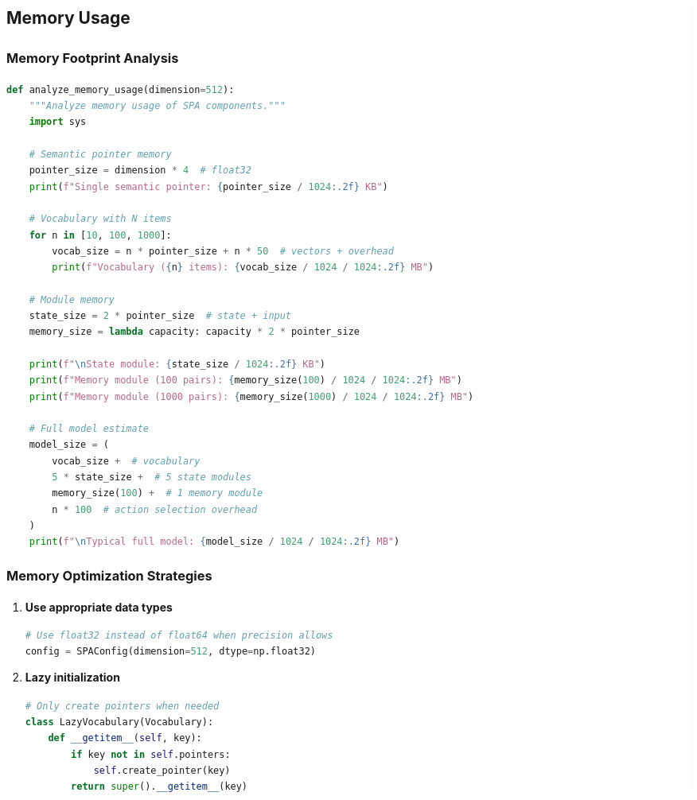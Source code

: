 ## Memory Usage

### Memory Footprint Analysis

```python
def analyze_memory_usage(dimension=512):
    """Analyze memory usage of SPA components."""
    import sys
    
    # Semantic pointer memory
    pointer_size = dimension * 4  # float32
    print(f"Single semantic pointer: {pointer_size / 1024:.2f} KB")
    
    # Vocabulary with N items
    for n in [10, 100, 1000]:
        vocab_size = n * pointer_size + n * 50  # vectors + overhead
        print(f"Vocabulary ({n} items): {vocab_size / 1024 / 1024:.2f} MB")
    
    # Module memory
    state_size = 2 * pointer_size  # state + input
    memory_size = lambda capacity: capacity * 2 * pointer_size
    
    print(f"\nState module: {state_size / 1024:.2f} KB")
    print(f"Memory module (100 pairs): {memory_size(100) / 1024 / 1024:.2f} MB")
    print(f"Memory module (1000 pairs): {memory_size(1000) / 1024 / 1024:.2f} MB")
    
    # Full model estimate
    model_size = (
        vocab_size +  # vocabulary
        5 * state_size +  # 5 state modules
        memory_size(100) +  # 1 memory module
        n * 100  # action selection overhead
    )
    print(f"\nTypical full model: {model_size / 1024 / 1024:.2f} MB")
```

### Memory Optimization Strategies

1. **Use appropriate data types**
   ```python
   # Use float32 instead of float64 when precision allows
   config = SPAConfig(dimension=512, dtype=np.float32)
   ```

2. **Lazy initialization**
   ```python
   # Only create pointers when needed
   class LazyVocabulary(Vocabulary):
       def __getitem__(self, key):
           if key not in self.pointers:
               self.create_pointer(key)
           return super().__getitem__(key)
   ```
